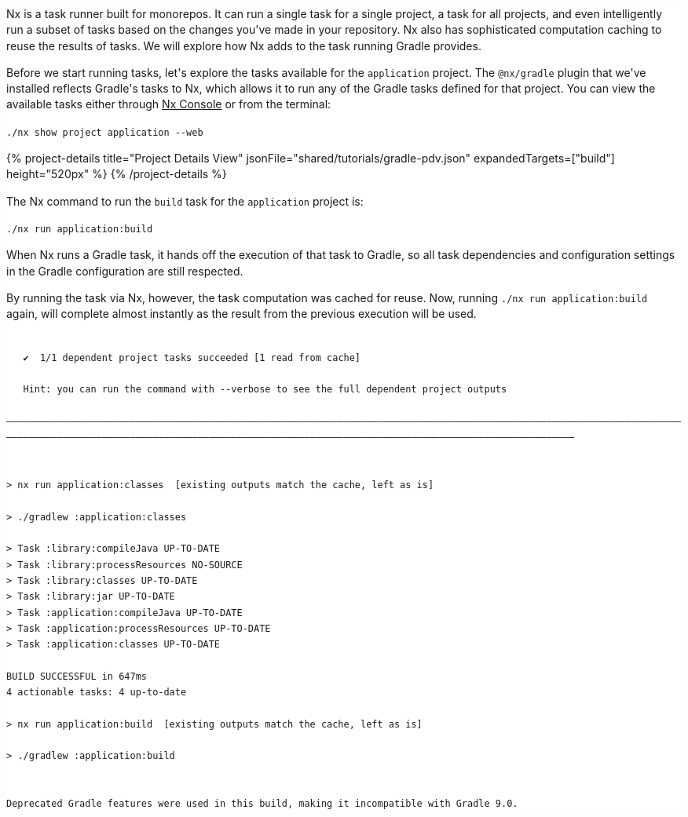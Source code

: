 Nx is a task runner built for monorepos. It can run a single task for a single project, a task for all projects, and
even intelligently run a subset of tasks based on the changes you've made in your repository. Nx also has sophisticated
computation caching to reuse the results of tasks. We will explore how Nx adds to the task running Gradle provides.

Before we start running tasks, let's explore the tasks available for the `application` project. The `@nx/gradle` plugin
that we've installed reflects Gradle's tasks to Nx, which allows it to run any of the Gradle tasks defined for that project. You can view the available tasks either through [Nx Console](/getting-started/editor-setup) or from the terminal:

```shell {% path="~/gradle-tutorial" %}
./nx show project application --web
```

{% project-details title="Project Details View" jsonFile="shared/tutorials/gradle-pdv.json" expandedTargets=["build"] height="520px" %}
{% /project-details %}

The Nx command to run the `build` task for the `application` project is:

```shell
./nx run application:build
```

When Nx runs a Gradle task, it hands off the execution of that task to Gradle, so all task dependencies and
configuration settings in the Gradle configuration are still respected.

By running the task via Nx, however, the task computation was cached for reuse. Now, running `./nx run application:build`
again, will complete almost instantly as the result from the previous execution will be used.

```{% command="./nx run application:build" %}

   ✔  1/1 dependent project tasks succeeded [1 read from cache]

   Hint: you can run the command with --verbose to see the full dependent project outputs

—————————————————————————————————————————————————————————————————————————————————————————————————————————————————————————————————————————————————————————————————————————————————————————————————————————————————————————————


> nx run application:classes  [existing outputs match the cache, left as is]

> ./gradlew :application:classes

> Task :library:compileJava UP-TO-DATE
> Task :library:processResources NO-SOURCE
> Task :library:classes UP-TO-DATE
> Task :library:jar UP-TO-DATE
> Task :application:compileJava UP-TO-DATE
> Task :application:processResources UP-TO-DATE
> Task :application:classes UP-TO-DATE

BUILD SUCCESSFUL in 647ms
4 actionable tasks: 4 up-to-date

> nx run application:build  [existing outputs match the cache, left as is]

> ./gradlew :application:build


Deprecated Gradle features were used in this build, making it incompatible with Gradle 9.0.

```